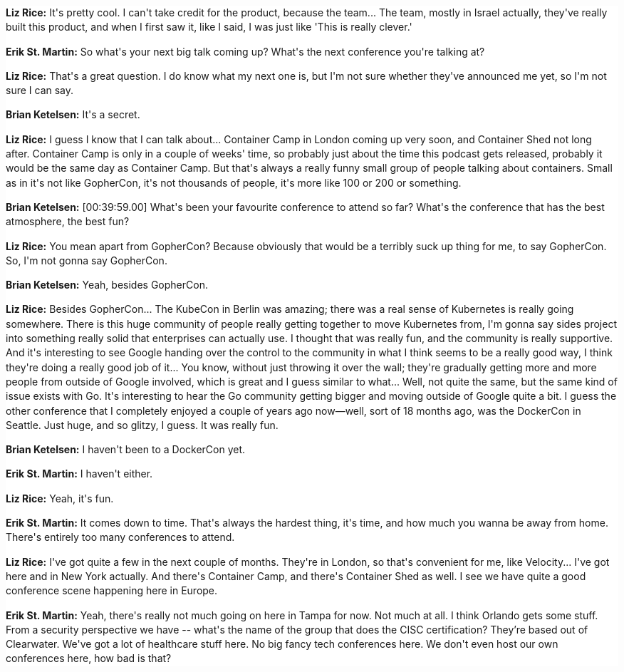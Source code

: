 **Liz Rice:** It's pretty cool. I can't take credit for the product, because the team... The team, mostly in Israel actually, they've really built this product, and when I first saw it, like I said, I was just like 'This is really clever.'

**Erik St. Martin:** So what's your next big talk coming up? What's the next conference you're talking at?

**Liz Rice:** That's a great question. I do know what my next one is, but I'm not sure whether they've announced me yet, so I'm not sure I can say.

**Brian Ketelsen:** It's a secret.

**Liz Rice:** I guess I know that I can talk about... Container Camp in London coming up very soon, and Container Shed not long after. Container Camp is only in a couple of weeks' time, so probably just about the time this podcast gets released, probably it would be the same day as Container Camp. But that's always a really funny small group of people talking about containers. Small as in it's not like GopherCon, it's not thousands of people, it's more like 100 or 200 or something.

**Brian Ketelsen:** \[00:39:59.00\] What's been your favourite conference to attend so far? What's the conference that has the best atmosphere, the best fun?

**Liz Rice:** You mean apart from GopherCon? Because obviously that would be a terribly suck up thing for me, to say GopherCon. So, I'm not gonna say GopherCon.

**Brian Ketelsen:** Yeah, besides GopherCon.

**Liz Rice:** Besides GopherCon... The KubeCon in Berlin was amazing; there was a real sense of Kubernetes is really going somewhere. There is this huge community of people really getting together to move Kubernetes from, I'm gonna say sides project into something really solid that enterprises can actually use. I thought that was really fun, and the community is really supportive. And it's interesting to see Google handing over the control to the community in what I think seems to be a really good way, I think they're doing a really good job of it... You know, without just throwing it over the wall; they're gradually getting more and more people from outside of Google involved, which is great and I guess similar to what... Well, not quite the same, but the same kind of issue exists with Go. It's interesting to hear the Go community getting bigger and moving outside of Google quite a bit. I guess the other conference that I completely enjoyed a couple of years ago now—well, sort of 18 months ago, was the DockerCon in Seattle. Just huge, and so glitzy, I guess. It was really fun.

**Brian Ketelsen:** I haven't been to a DockerCon yet.

**Erik St. Martin:** I haven't either.

**Liz Rice:** Yeah, it's fun.

**Erik St. Martin:** It comes down to time. That's always the hardest thing, it's time, and how much you wanna be away from home. There's entirely too many conferences to attend.

**Liz Rice:** I've got quite a few in the next couple of months. They're in London, so that's convenient for me, like Velocity... I've got here and in New York actually. And there's Container Camp, and there's Container Shed as well. I see we have quite a good conference scene happening here in Europe.

**Erik St. Martin:** Yeah, there's really not much going on here in Tampa for now. Not much at all. I think Orlando gets some stuff. From a security perspective we have -- what's the name of the group that does the CISC certification? They’re based out of Clearwater. We've got a lot of healthcare stuff here. No big fancy tech conferences here. We don't even host our own conferences here, how bad is that?
